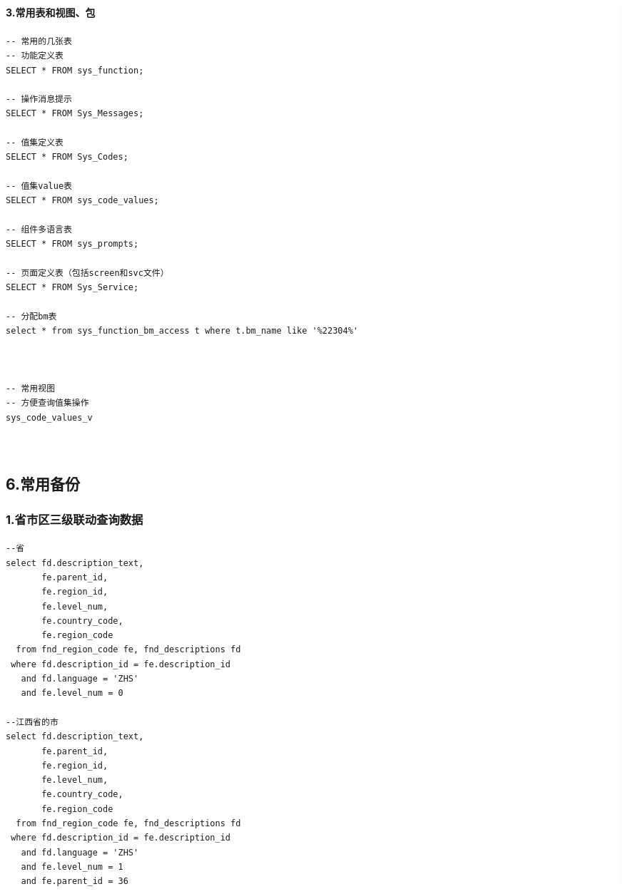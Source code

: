 #### 3.常用表和视图、包

```plsql
-- 常用的几张表
-- 功能定义表
SELECT * FROM sys_function;

-- 操作消息提示
SELECT * FROM Sys_Messages;

-- 值集定义表
SELECT * FROM Sys_Codes;

-- 值集value表
SELECT * FROM sys_code_values;

-- 组件多语言表
SELECT * FROM sys_prompts;

-- 页面定义表（包括screen和svc文件）
SELECT * FROM Sys_Service;

-- 分配bm表
select * from sys_function_bm_access t where t.bm_name like '%22304%'



-- 常用视图
-- 方便查询值集操作
sys_code_values_v



```

## 6.常用备份

### 1.省市区三级联动查询数据

```plsql
--省
select fd.description_text,
       fe.parent_id,
       fe.region_id,
       fe.level_num,
       fe.country_code,
       fe.region_code
  from fnd_region_code fe, fnd_descriptions fd
 where fd.description_id = fe.description_id
   and fd.language = 'ZHS'
   and fe.level_num = 0

--江西省的市
select fd.description_text,
       fe.parent_id,
       fe.region_id,
       fe.level_num,
       fe.country_code,
       fe.region_code
  from fnd_region_code fe, fnd_descriptions fd
 where fd.description_id = fe.description_id
   and fd.language = 'ZHS'
   and fe.level_num = 1
   and fe.parent_id = 36 
```